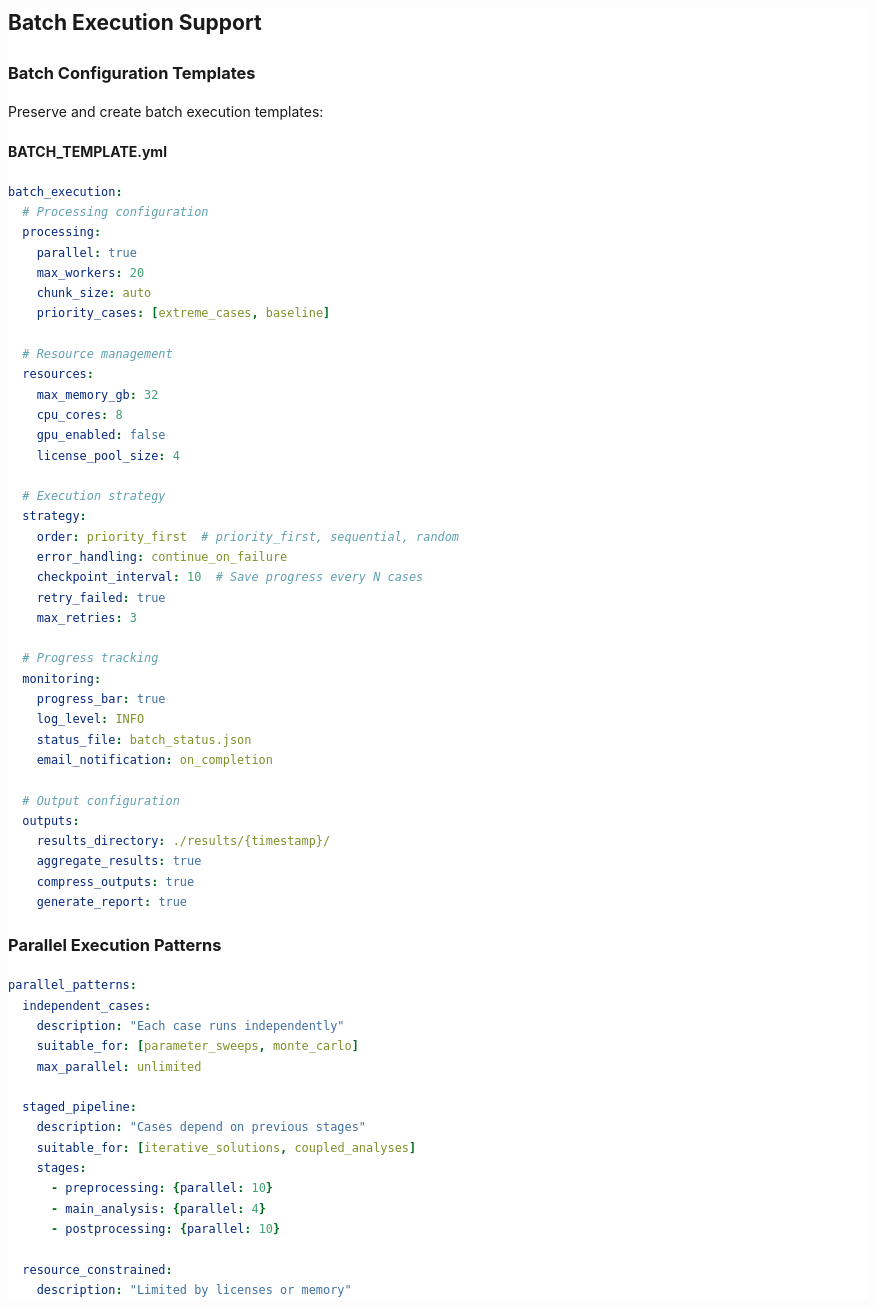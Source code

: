 ## Batch Execution Support

### Batch Configuration Templates
Preserve and create batch execution templates:

#### BATCH_TEMPLATE.yml
```yaml
batch_execution:
  # Processing configuration
  processing:
    parallel: true
    max_workers: 20
    chunk_size: auto
    priority_cases: [extreme_cases, baseline]
    
  # Resource management  
  resources:
    max_memory_gb: 32
    cpu_cores: 8
    gpu_enabled: false
    license_pool_size: 4
    
  # Execution strategy
  strategy:
    order: priority_first  # priority_first, sequential, random
    error_handling: continue_on_failure
    checkpoint_interval: 10  # Save progress every N cases
    retry_failed: true
    max_retries: 3
    
  # Progress tracking
  monitoring:
    progress_bar: true
    log_level: INFO
    status_file: batch_status.json
    email_notification: on_completion
    
  # Output configuration
  outputs:
    results_directory: ./results/{timestamp}/
    aggregate_results: true
    compress_outputs: true
    generate_report: true
```

### Parallel Execution Patterns
```yaml
parallel_patterns:
  independent_cases:
    description: "Each case runs independently"
    suitable_for: [parameter_sweeps, monte_carlo]
    max_parallel: unlimited
    
  staged_pipeline:
    description: "Cases depend on previous stages"
    suitable_for: [iterative_solutions, coupled_analyses]
    stages:
      - preprocessing: {parallel: 10}
      - main_analysis: {parallel: 4}
      - postprocessing: {parallel: 10}
      
  resource_constrained:
    description: "Limited by licenses or memory"
```